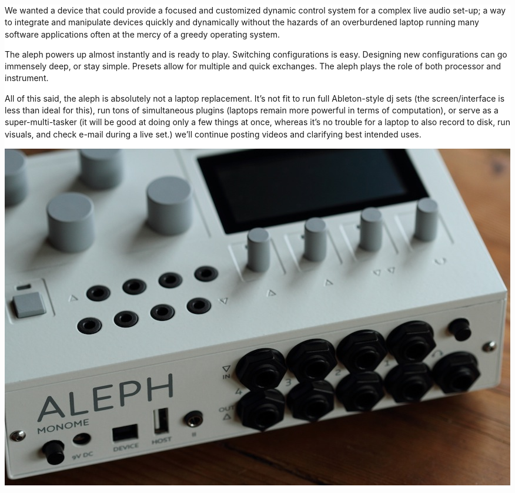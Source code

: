 We wanted a device that could provide a focused and customized dynamic control system for a complex live audio set-up; a way to integrate and manipulate devices quickly and dynamically without the hazards of an overburdened laptop running many software applications often at the mercy of a greedy operating system.

The aleph powers up almost instantly and is ready to play. Switching configurations is easy. Designing new configurations can go immensely deep, or stay simple. Presets allow for multiple and quick exchanges. The aleph plays the role of both processor and instrument.

All of this said, the aleph is absolutely not a laptop replacement. It’s not fit to run full Ableton-style dj sets (the screen/interface is less than ideal for this), run tons of simultaneous plugins (laptops remain more powerful in terms of computation), or serve as a super-multi-tasker (it will be good at doing only a few things at once, whereas it’s no trouble for a laptop to also record to disk, run visuals, and check e-mail during a live set.) we’ll continue posting videos and clarifying best intended uses.

![](images/aleph-detail1.jpg)  